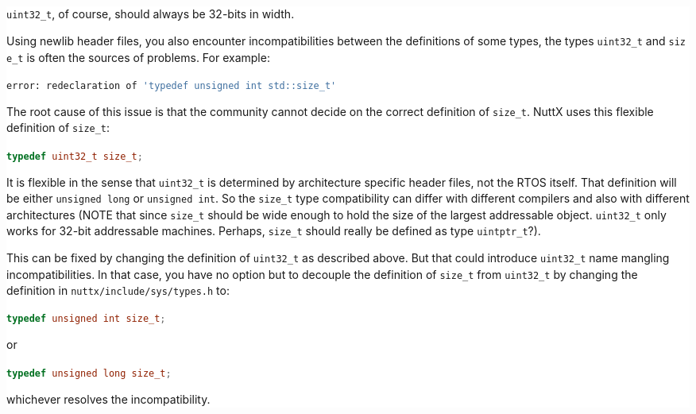 `uint32_t`, of course, should always be 32-bits in width.

Using newlib header files, you also encounter incompatibilities between
the definitions of some types, the types `uint32_t` and `size_t` is
often the sources of problems. For example:

``` bash
error: redeclaration of 'typedef unsigned int std::size_t'
```

The root cause of this issue is that the community cannot decide on the
correct definition of `size_t`. NuttX uses this
<span class="title-ref">flexible</span> definition of `size_t`:

``` c
typedef uint32_t size_t;
```

It is <span class="title-ref">flexible</span> in the sense that
`uint32_t` is determined by architecture specific header files,
<span class="title-ref">not</span> the RTOS itself. That definition will
be either `unsigned long` or `unsigned int`. So the `size_t` type
compatibility can differ with different compilers and also with
different architectures (NOTE that since `size_t` should be wide enough
to hold the size of the largest addressable object. `uint32_t` only
works for 32-bit addressable machines. Perhaps, `size_t` should really
be defined as type `uintptr_t`?).

This can be fixed by changing the definition of `uint32_t` as described
above. But that could introduce `uint32_t` name mangling
incompatibilities. In that case, you have no option but to decouple the
definition of `size_t` from `uint32_t` by changing the definition in
`nuttx/include/sys/types.h` to:

``` c
typedef unsigned int size_t;
```

or

``` c
typedef unsigned long size_t;
```

whichever resolves the incompatibility.

